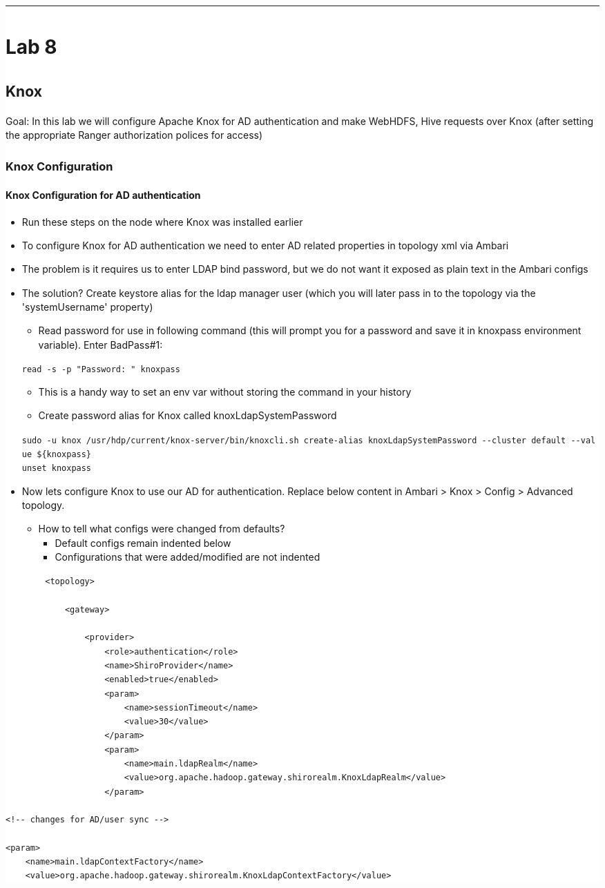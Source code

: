 ------------------

# Lab 8

## Knox 

Goal: In this lab we will configure Apache Knox for AD authentication and make WebHDFS, Hive requests over Knox (after setting the appropriate Ranger authorization polices for access)

### Knox Configuration 

#### Knox Configuration for AD authentication
 
- Run these steps on the node where Knox was installed earlier

- To configure Knox for AD authentication we need to enter AD related properties in topology xml via Ambari

- The problem is it requires us to enter LDAP bind password, but we do not want it exposed as plain text in the Ambari configs

- The solution? Create keystore alias for the ldap manager user (which you will later pass in to the topology via the 'systemUsername' property)
   - Read password for use in following command (this will prompt you for a password and save it in knoxpass environment variable). Enter BadPass#1:
   ```
   read -s -p "Password: " knoxpass
   ```
  - This is a handy way to set an env var without storing the command in your history

   - Create password alias for Knox called knoxLdapSystemPassword
   ```
   sudo -u knox /usr/hdp/current/knox-server/bin/knoxcli.sh create-alias knoxLdapSystemPassword --cluster default --value ${knoxpass}
   unset knoxpass
   ```
  
- Now lets configure Knox to use our AD for authentication. Replace below content in Ambari > Knox > Config > Advanced topology. 
  - How to tell what configs were changed from defaults? 
    - Default configs remain indented below
    - Configurations that were added/modified are not indented
```
        <topology>

            <gateway>

                <provider>
                    <role>authentication</role>
                    <name>ShiroProvider</name>
                    <enabled>true</enabled>
                    <param>
                        <name>sessionTimeout</name>
                        <value>30</value>
                    </param>
                    <param>
                        <name>main.ldapRealm</name>
                        <value>org.apache.hadoop.gateway.shirorealm.KnoxLdapRealm</value> 
                    </param>

<!-- changes for AD/user sync -->

<param>
    <name>main.ldapContextFactory</name>
    <value>org.apache.hadoop.gateway.shirorealm.KnoxLdapContextFactory</value>
```